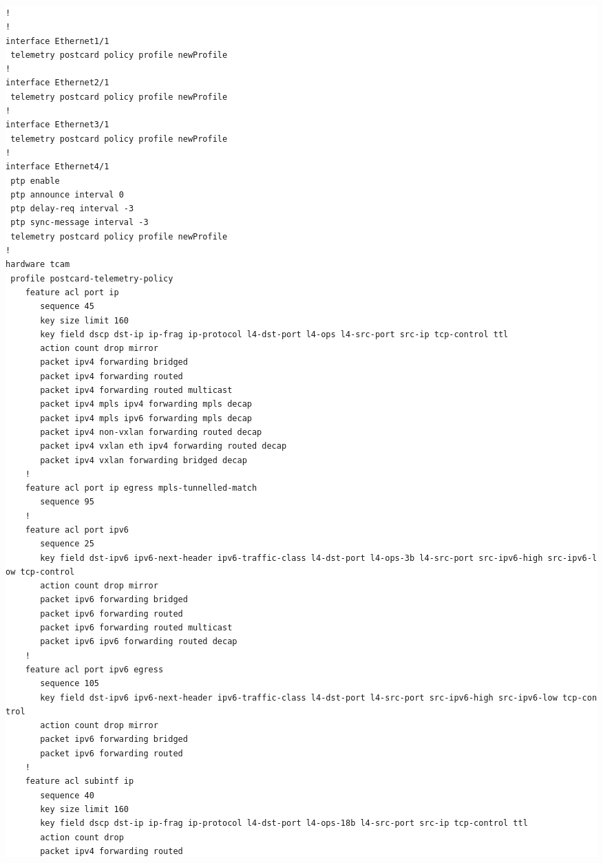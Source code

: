 ```eos
!
!
interface Ethernet1/1
 telemetry postcard policy profile newProfile
!
interface Ethernet2/1
 telemetry postcard policy profile newProfile
!
interface Ethernet3/1
 telemetry postcard policy profile newProfile
!
interface Ethernet4/1
 ptp enable
 ptp announce interval 0
 ptp delay-req interval -3
 ptp sync-message interval -3
 telemetry postcard policy profile newProfile
!
hardware tcam
 profile postcard-telemetry-policy
    feature acl port ip
       sequence 45
       key size limit 160
       key field dscp dst-ip ip-frag ip-protocol l4-dst-port l4-ops l4-src-port src-ip tcp-control ttl
       action count drop mirror
       packet ipv4 forwarding bridged
       packet ipv4 forwarding routed
       packet ipv4 forwarding routed multicast
       packet ipv4 mpls ipv4 forwarding mpls decap
       packet ipv4 mpls ipv6 forwarding mpls decap
       packet ipv4 non-vxlan forwarding routed decap
       packet ipv4 vxlan eth ipv4 forwarding routed decap
       packet ipv4 vxlan forwarding bridged decap
    !
    feature acl port ip egress mpls-tunnelled-match
       sequence 95
    !
    feature acl port ipv6
       sequence 25
       key field dst-ipv6 ipv6-next-header ipv6-traffic-class l4-dst-port l4-ops-3b l4-src-port src-ipv6-high src-ipv6-low tcp-control
       action count drop mirror
       packet ipv6 forwarding bridged
       packet ipv6 forwarding routed
       packet ipv6 forwarding routed multicast
       packet ipv6 ipv6 forwarding routed decap
    !
    feature acl port ipv6 egress
       sequence 105
       key field dst-ipv6 ipv6-next-header ipv6-traffic-class l4-dst-port l4-src-port src-ipv6-high src-ipv6-low tcp-control
       action count drop mirror
       packet ipv6 forwarding bridged
       packet ipv6 forwarding routed
    !
    feature acl subintf ip
       sequence 40
       key size limit 160
       key field dscp dst-ip ip-frag ip-protocol l4-dst-port l4-ops-18b l4-src-port src-ip tcp-control ttl
       action count drop
       packet ipv4 forwarding routed
```